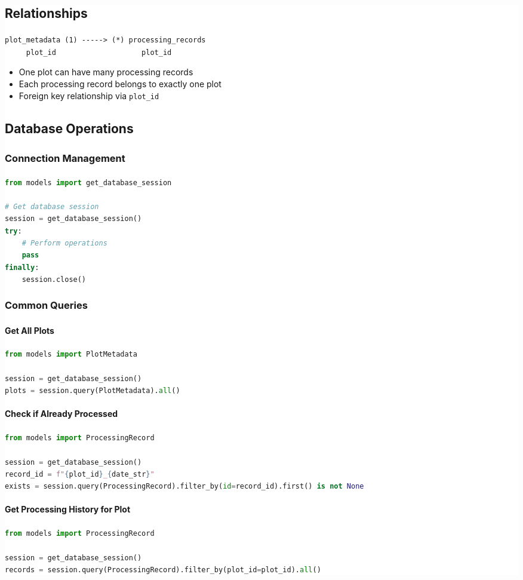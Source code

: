 ## Relationships

```
plot_metadata (1) -----> (*) processing_records
     plot_id                    plot_id
```

- One plot can have many processing records
- Each processing record belongs to exactly one plot
- Foreign key relationship via `plot_id`

## Database Operations

### Connection Management

```python
from models import get_database_session

# Get database session
session = get_database_session()
try:
    # Perform operations
    pass
finally:
    session.close()
```

### Common Queries

#### Get All Plots

```python
from models import PlotMetadata

session = get_database_session()
plots = session.query(PlotMetadata).all()
```

#### Check if Already Processed

```python
from models import ProcessingRecord

session = get_database_session()
record_id = f"{plot_id}_{date_str}"
exists = session.query(ProcessingRecord).filter_by(id=record_id).first() is not None
```

#### Get Processing History for Plot

```python
from models import ProcessingRecord

session = get_database_session()
records = session.query(ProcessingRecord).filter_by(plot_id=plot_id).all()
```
